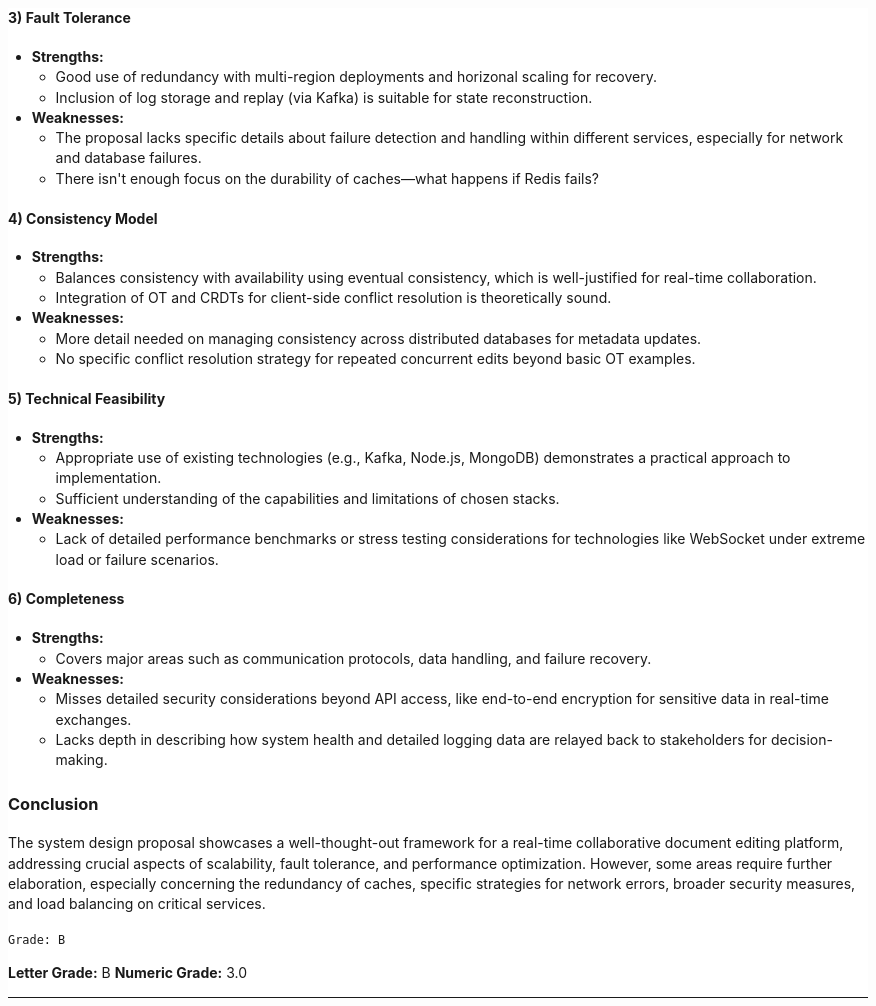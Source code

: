 #### 3) Fault Tolerance
- **Strengths:**
  - Good use of redundancy with multi-region deployments and horizonal scaling for recovery.
  - Inclusion of log storage and replay (via Kafka) is suitable for state reconstruction.
- **Weaknesses:**
  - The proposal lacks specific details about failure detection and handling within different services, especially for network and database failures.
  - There isn't enough focus on the durability of caches—what happens if Redis fails?

#### 4) Consistency Model
- **Strengths:**
  - Balances consistency with availability using eventual consistency, which is well-justified for real-time collaboration.
  - Integration of OT and CRDTs for client-side conflict resolution is theoretically sound.
- **Weaknesses:**
  - More detail needed on managing consistency across distributed databases for metadata updates.
  - No specific conflict resolution strategy for repeated concurrent edits beyond basic OT examples.

#### 5) Technical Feasibility
- **Strengths:**
  - Appropriate use of existing technologies (e.g., Kafka, Node.js, MongoDB) demonstrates a practical approach to implementation.
  - Sufficient understanding of the capabilities and limitations of chosen stacks.
- **Weaknesses:**
  - Lack of detailed performance benchmarks or stress testing considerations for technologies like WebSocket under extreme load or failure scenarios.
  
#### 6) Completeness
- **Strengths:**
  - Covers major areas such as communication protocols, data handling, and failure recovery.
- **Weaknesses:**
  - Misses detailed security considerations beyond API access, like end-to-end encryption for sensitive data in real-time exchanges.
  - Lacks depth in describing how system health and detailed logging data are relayed back to stakeholders for decision-making.

### Conclusion

The system design proposal showcases a well-thought-out framework for a real-time collaborative document editing platform, addressing crucial aspects of scalability, fault tolerance, and performance optimization. However, some areas require further elaboration, especially concerning the redundancy of caches, specific strategies for network errors, broader security measures, and load balancing on critical services.

```
Grade: B
```

**Letter Grade:** B
**Numeric Grade:** 3.0

---
